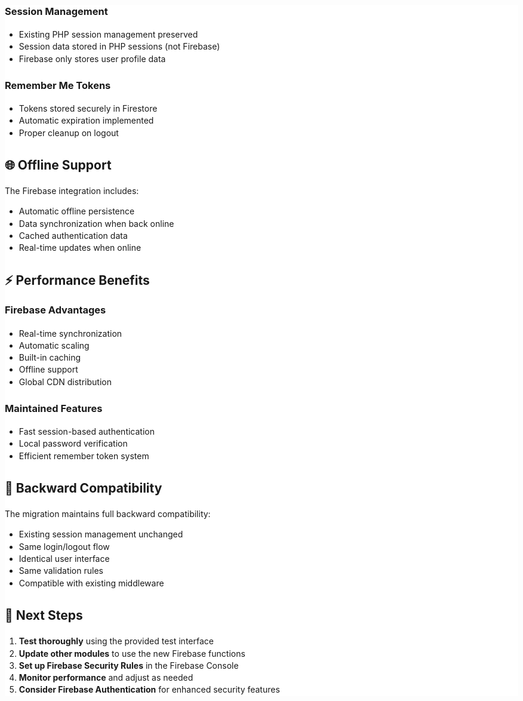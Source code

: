 ### Session Management
- Existing PHP session management preserved
- Session data stored in PHP sessions (not Firebase)
- Firebase only stores user profile data

### Remember Me Tokens
- Tokens stored securely in Firestore
- Automatic expiration implemented
- Proper cleanup on logout

## 🌐 Offline Support

The Firebase integration includes:
- Automatic offline persistence
- Data synchronization when back online
- Cached authentication data
- Real-time updates when online

## ⚡ Performance Benefits

### Firebase Advantages
- Real-time synchronization
- Automatic scaling
- Built-in caching
- Offline support
- Global CDN distribution

### Maintained Features
- Fast session-based authentication
- Local password verification
- Efficient remember token system

## 🔄 Backward Compatibility

The migration maintains full backward compatibility:
- Existing session management unchanged
- Same login/logout flow
- Identical user interface
- Same validation rules
- Compatible with existing middleware

## 🚀 Next Steps

1. **Test thoroughly** using the provided test interface
2. **Update other modules** to use the new Firebase functions
3. **Set up Firebase Security Rules** in the Firebase Console
4. **Monitor performance** and adjust as needed
5. **Consider Firebase Authentication** for enhanced security features

